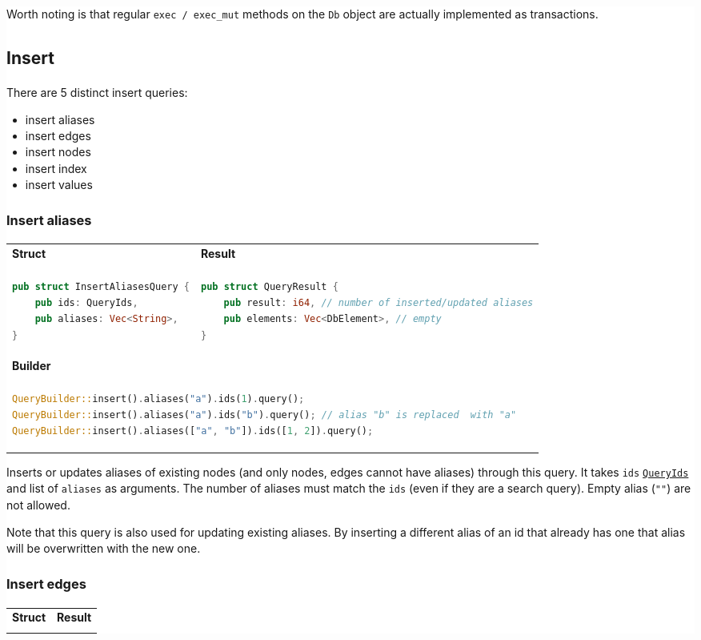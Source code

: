 Worth noting is that regular `exec / exec_mut` methods on the `Db` object are actually implemented as transactions.

## Insert

There are 5 distinct insert queries:

-   insert aliases
-   insert edges
-   insert nodes
-   insert index
-   insert values

### Insert aliases

<table><tr><td><b>Struct</b></td><td><b>Result</b></td></tr>
<tr><td>

```rs
pub struct InsertAliasesQuery {
    pub ids: QueryIds,
    pub aliases: Vec<String>,
}
```

</td><td>

```rs
pub struct QueryResult {
    pub result: i64, // number of inserted/updated aliases
    pub elements: Vec<DbElement>, // empty
}
```

</td></tr><tr><td colspan=2><b>Builder</b></td></tr><tr><td colspan=2>

```rs
QueryBuilder::insert().aliases("a").ids(1).query();
QueryBuilder::insert().aliases("a").ids("b").query(); // alias "b" is replaced  with "a"
QueryBuilder::insert().aliases(["a", "b"]).ids([1, 2]).query();
```

</td></tr></table>

Inserts or updates aliases of existing nodes (and only nodes, edges cannot have aliases) through this query. It takes `ids` [`QueryIds`](#queryids--queryid) and list of `aliases` as arguments. The number of aliases must match the `ids` (even if they are a search query). Empty alias (`""`) are not allowed.

Note that this query is also used for updating existing aliases. By inserting a different alias of an id that already has one that alias will be overwritten with the new one.

### Insert edges

<table><tr><td><b>Struct</b></td><td><b>Result</b></td></tr>
<tr><td>
